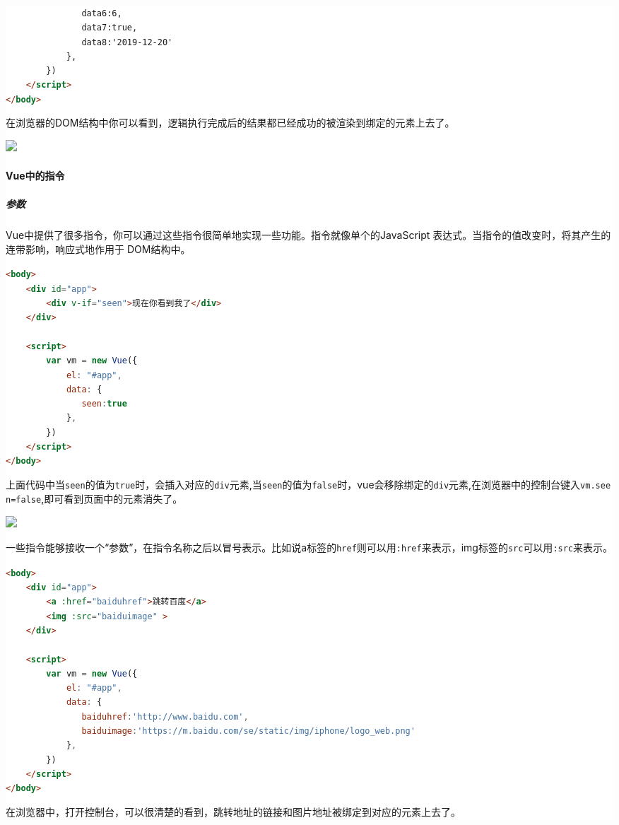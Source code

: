 ```html
               data6:6,
               data7:true,
               data8:'2019-12-20'
            },
        })
    </script>
</body>
```
在浏览器的DOM结构中你可以看到，逻辑执行完成后的结果都已经成功的被渲染到绑定的元素上去了。

![](http://img.datalearn.top/learnvue1-4.png)

#### Vue中的指令
##### 参数
Vue中提供了很多指令，你可以通过这些指令很简单地实现一些功能。指令就像单个的JavaScript 表达式。当指令的值改变时，将其产生的连带影响，响应式地作用于 DOM结构中。

```html
<body>
    <div id="app">
        <div v-if="seen">现在你看到我了</div>
    </div>

    <script>
        var vm = new Vue({
            el: "#app",
            data: {
               seen:true
            },
        })
    </script>
</body>
```

上面代码中当`seen`的值为`true`时，会插入对应的`div`元素,当`seen`的值为`false`时，vue会移除绑定的`div`元素,在浏览器中的控制台键入`vm.seen=false`,即可看到页面中的元素消失了。

![](http://img.datalearn.top/learnvue1-5.gif)

一些指令能够接收一个“参数”，在指令名称之后以冒号表示。比如说a标签的`href`则可以用`:href`来表示，img标签的`src`可以用`:src`来表示。

```html
<body>
    <div id="app">
        <a :href="baiduhref">跳转百度</a>
        <img :src="baiduimage" >
    </div>

    <script>
        var vm = new Vue({
            el: "#app",
            data: {
               baiduhref:'http://www.baidu.com',
               baiduimage:'https://m.baidu.com/se/static/img/iphone/logo_web.png'
            },
        })
    </script>
</body>
```
在浏览器中，打开控制台，可以很清楚的看到，跳转地址的链接和图片地址被绑定到对应的元素上去了。
